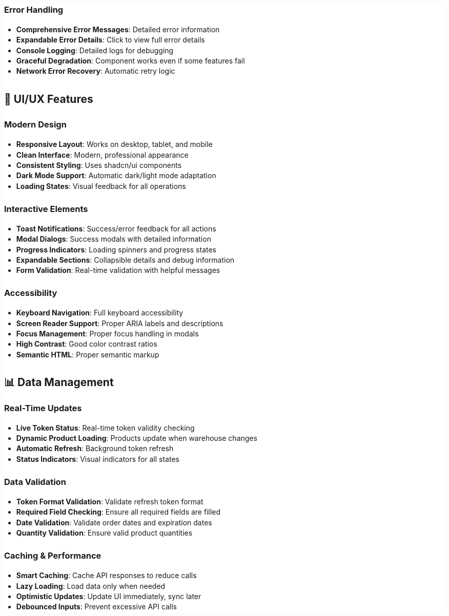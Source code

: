 ### Error Handling
- **Comprehensive Error Messages**: Detailed error information
- **Expandable Error Details**: Click to view full error details
- **Console Logging**: Detailed logs for debugging
- **Graceful Degradation**: Component works even if some features fail
- **Network Error Recovery**: Automatic retry logic

## 🎨 UI/UX Features

### Modern Design
- **Responsive Layout**: Works on desktop, tablet, and mobile
- **Clean Interface**: Modern, professional appearance
- **Consistent Styling**: Uses shadcn/ui components
- **Dark Mode Support**: Automatic dark/light mode adaptation
- **Loading States**: Visual feedback for all operations

### Interactive Elements
- **Toast Notifications**: Success/error feedback for all actions
- **Modal Dialogs**: Success modals with detailed information
- **Progress Indicators**: Loading spinners and progress states
- **Expandable Sections**: Collapsible details and debug information
- **Form Validation**: Real-time validation with helpful messages

### Accessibility
- **Keyboard Navigation**: Full keyboard accessibility
- **Screen Reader Support**: Proper ARIA labels and descriptions
- **Focus Management**: Proper focus handling in modals
- **High Contrast**: Good color contrast ratios
- **Semantic HTML**: Proper semantic markup

## 📊 Data Management

### Real-Time Updates
- **Live Token Status**: Real-time token validity checking
- **Dynamic Product Loading**: Products update when warehouse changes
- **Automatic Refresh**: Background token refresh
- **Status Indicators**: Visual indicators for all states

### Data Validation
- **Token Format Validation**: Validate refresh token format
- **Required Field Checking**: Ensure all required fields are filled
- **Date Validation**: Validate order dates and expiration dates
- **Quantity Validation**: Ensure valid product quantities

### Caching & Performance
- **Smart Caching**: Cache API responses to reduce calls
- **Lazy Loading**: Load data only when needed
- **Optimistic Updates**: Update UI immediately, sync later
- **Debounced Inputs**: Prevent excessive API calls
